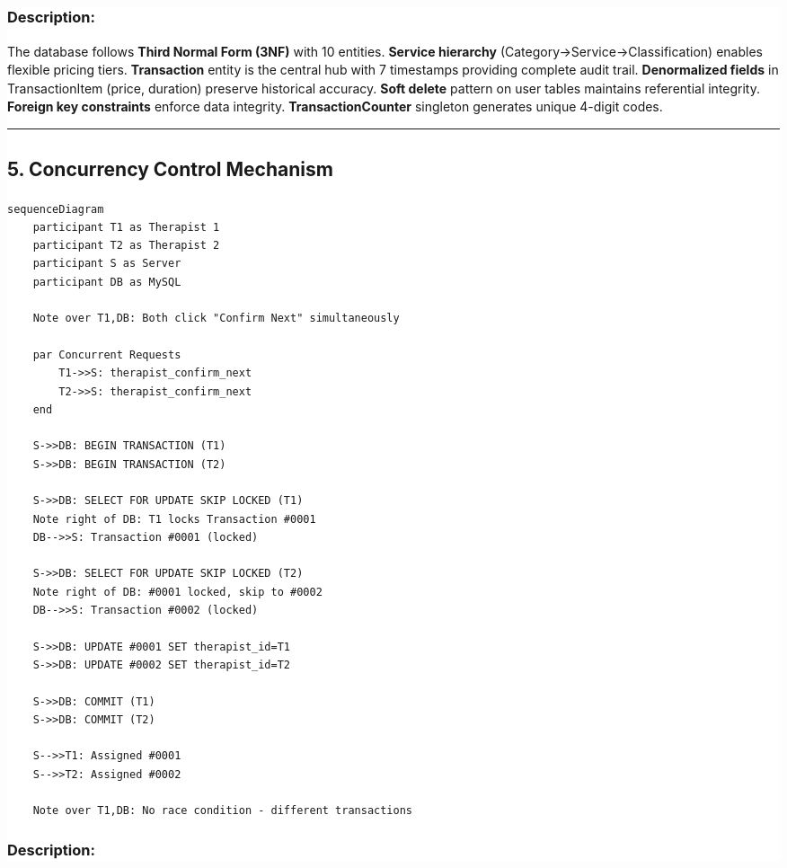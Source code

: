 ### Description:

The database follows **Third Normal Form (3NF)** with 10 entities. **Service hierarchy** (Category→Service→Classification) enables flexible pricing tiers. **Transaction** entity is the central hub with 7 timestamps providing complete audit trail. **Denormalized fields** in TransactionItem (price, duration) preserve historical accuracy. **Soft delete** pattern on user tables maintains referential integrity. **Foreign key constraints** enforce data integrity. **TransactionCounter** singleton generates unique 4-digit codes.

---

## 5. Concurrency Control Mechanism

```mermaid
sequenceDiagram
    participant T1 as Therapist 1
    participant T2 as Therapist 2
    participant S as Server
    participant DB as MySQL
    
    Note over T1,DB: Both click "Confirm Next" simultaneously
    
    par Concurrent Requests
        T1->>S: therapist_confirm_next
        T2->>S: therapist_confirm_next
    end
    
    S->>DB: BEGIN TRANSACTION (T1)
    S->>DB: BEGIN TRANSACTION (T2)
    
    S->>DB: SELECT FOR UPDATE SKIP LOCKED (T1)
    Note right of DB: T1 locks Transaction #0001
    DB-->>S: Transaction #0001 (locked)
    
    S->>DB: SELECT FOR UPDATE SKIP LOCKED (T2)
    Note right of DB: #0001 locked, skip to #0002
    DB-->>S: Transaction #0002 (locked)
    
    S->>DB: UPDATE #0001 SET therapist_id=T1
    S->>DB: UPDATE #0002 SET therapist_id=T2
    
    S->>DB: COMMIT (T1)
    S->>DB: COMMIT (T2)
    
    S-->>T1: Assigned #0001
    S-->>T2: Assigned #0002
    
    Note over T1,DB: No race condition - different transactions
```

### Description:
